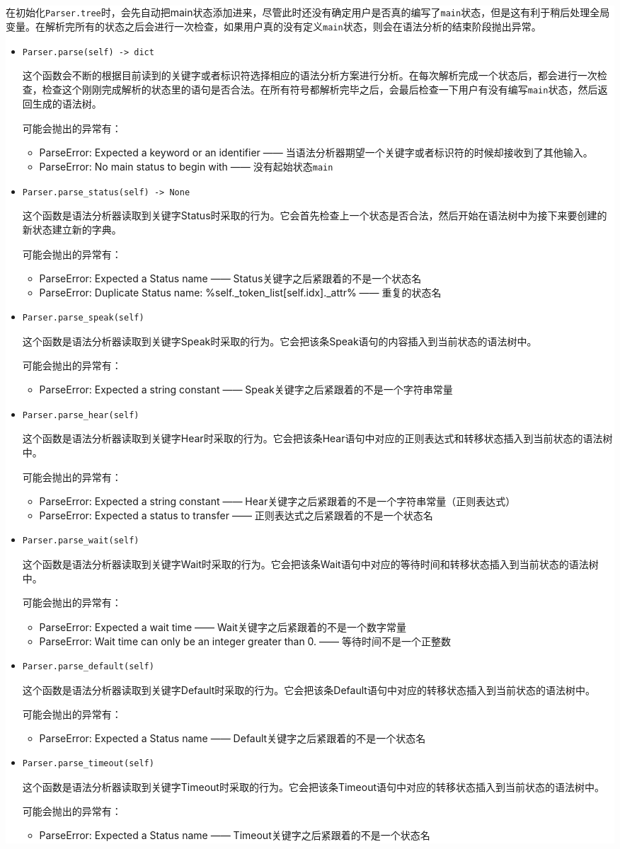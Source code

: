   在初始化`Parser.tree`时，会先自动把main状态添加进来，尽管此时还没有确定用户是否真的编写了`main`状态，但是这有利于稍后处理全局变量。在解析完所有的状态之后会进行一次检查，如果用户真的没有定义`main`状态，则会在语法分析的结束阶段抛出异常。
  
- `Parser.parse(self) -> dict`

  这个函数会不断的根据目前读到的关键字或者标识符选择相应的语法分析方案进行分析。在每次解析完成一个状态后，都会进行一次检查，检查这个刚刚完成解析的状态里的语句是否合法。在所有符号都解析完毕之后，会最后检查一下用户有没有编写`main`状态，然后返回生成的语法树。

  可能会抛出的异常有：

  - ParseError: Expected a keyword or an identifier —— 当语法分析器期望一个关键字或者标识符的时候却接收到了其他输入。
  - ParseError: No main status to begin with —— 没有起始状态`main`

- `Parser.parse_status(self) -> None`

  这个函数是语法分析器读取到关键字Status时采取的行为。它会首先检查上一个状态是否合法，然后开始在语法树中为接下来要创建的新状态建立新的字典。

  可能会抛出的异常有：

  - ParseError: Expected a Status name —— Status关键字之后紧跟着的不是一个状态名
  - ParseError: Duplicate Status name:  %self._token_list[self.idx]._attr% —— 重复的状态名

- `Parser.parse_speak(self)`

  这个函数是语法分析器读取到关键字Speak时采取的行为。它会把该条Speak语句的内容插入到当前状态的语法树中。

  可能会抛出的异常有：

  - ParseError: Expected a string constant —— Speak关键字之后紧跟着的不是一个字符串常量

- `Parser.parse_hear(self)`

  这个函数是语法分析器读取到关键字Hear时采取的行为。它会把该条Hear语句中对应的正则表达式和转移状态插入到当前状态的语法树中。

  可能会抛出的异常有：

  - ParseError: Expected a string constant —— Hear关键字之后紧跟着的不是一个字符串常量（正则表达式）
  - ParseError: Expected a status to transfer —— 正则表达式之后紧跟着的不是一个状态名

- `Parser.parse_wait(self)`

  这个函数是语法分析器读取到关键字Wait时采取的行为。它会把该条Wait语句中对应的等待时间和转移状态插入到当前状态的语法树中。

  可能会抛出的异常有：

  - ParseError: Expected a wait time —— Wait关键字之后紧跟着的不是一个数字常量
  - ParseError: Wait time can only be an integer greater than 0. —— 等待时间不是一个正整数

- `Parser.parse_default(self)`

  这个函数是语法分析器读取到关键字Default时采取的行为。它会把该条Default语句中对应的转移状态插入到当前状态的语法树中。

  可能会抛出的异常有：

  - ParseError:  Expected a Status name —— Default关键字之后紧跟着的不是一个状态名

- `Parser.parse_timeout(self)`

  这个函数是语法分析器读取到关键字Timeout时采取的行为。它会把该条Timeout语句中对应的转移状态插入到当前状态的语法树中。

  可能会抛出的异常有：

  - ParseError:  Expected a Status name —— Timeout关键字之后紧跟着的不是一个状态名
